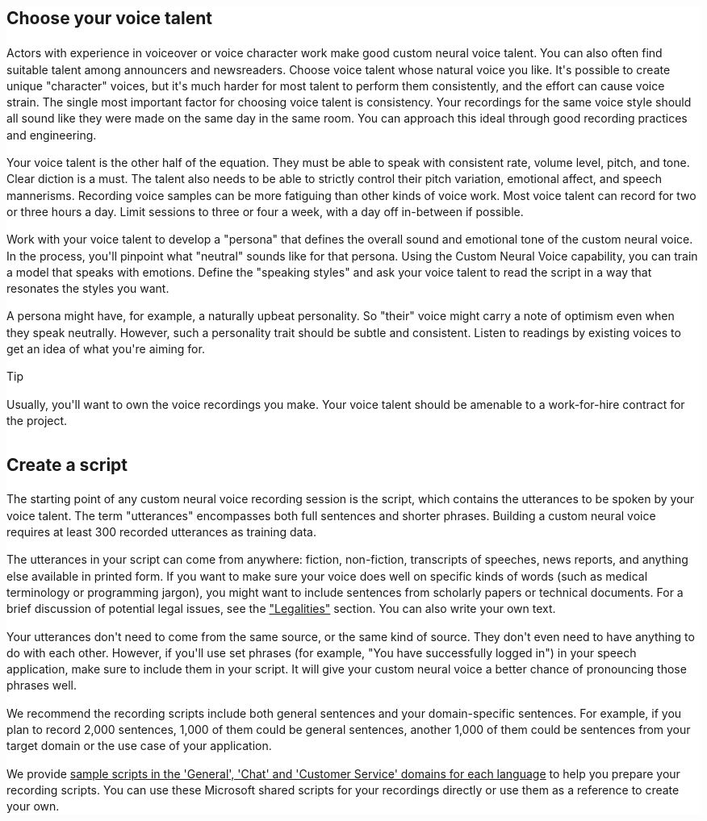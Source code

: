 ## Choose your voice talent

Actors with experience in voiceover or voice character work make good custom neural voice talent. You can also often find suitable talent among announcers and newsreaders. Choose voice talent whose natural voice you like. It's possible to create unique "character" voices, but it's much harder for most talent to perform them consistently, and the effort can cause voice strain. The single most important factor for choosing voice talent is consistency. Your recordings for the same voice style should all sound like they were made on the same day in the same room. You can approach this ideal through good recording practices and engineering.

Your voice talent is the other half of the equation. They must be able to speak with consistent rate, volume level, pitch, and tone. Clear diction is a must. The talent also needs to be able to strictly control their pitch variation, emotional affect, and speech mannerisms. Recording voice samples can be more fatiguing than other kinds of voice work. Most voice talent can record for two or three hours a day. Limit sessions to three or four a week, with a day off in-between if possible.

Work with your voice talent to develop a "persona" that defines the overall sound and emotional tone of the custom neural voice. In the process, you'll pinpoint what "neutral" sounds like for that persona. Using the Custom Neural Voice capability, you can train a model that speaks with emotions. Define the "speaking styles" and ask your voice talent to read the script in a way that resonates the styles you want.  

A persona might have, for example, a naturally upbeat personality. So "their" voice might carry a note of optimism even when they speak neutrally. However, such a personality trait should be subtle and consistent. Listen to readings by existing voices to get an idea of what you're aiming for.

> [!TIP]
> Usually, you'll want to own the voice recordings you make. Your voice talent should be amenable to a work-for-hire contract for the project.

## Create a script

The starting point of any custom neural voice recording session is the script, which contains the utterances to be spoken by your voice talent. The term "utterances" encompasses both full sentences and shorter phrases. Building a custom neural voice requires at least 300 recorded utterances as training data.

The utterances in your script can come from anywhere: fiction, non-fiction, transcripts of speeches, news reports, and anything else available in printed form. If you want to make sure your voice does well on specific kinds of words (such as medical terminology or programming jargon), you might want to include sentences from scholarly papers or technical documents. For a brief discussion of potential legal issues, see the ["Legalities"](#legalities) section. You can also write your own text.

Your utterances don't need to come from the same source, or the same kind of source. They don't even need to have anything to do with each other. However, if you'll use set phrases (for example, "You have successfully logged in") in your speech application, make sure to include them in your script. It will give your custom neural voice a better chance of pronouncing those phrases well.

We recommend the recording scripts include both general sentences and your domain-specific sentences. For example, if you plan to record 2,000 sentences, 1,000 of them could be general sentences, another 1,000 of them could be sentences from your target domain or the use case of your application.  

We provide [sample scripts in the 'General', 'Chat' and 'Customer Service' domains for each language](https://github.com/Azure-Samples/Cognitive-Speech-TTS/tree/master/CustomVoice/script) to help you prepare your recording scripts. You can use these Microsoft shared scripts for your recordings directly or use them as a reference to create your own. 
